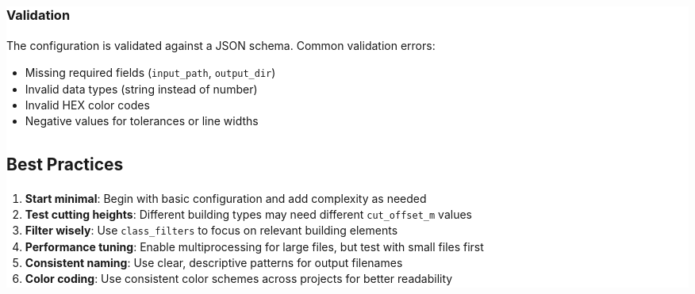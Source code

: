 ### Validation

The configuration is validated against a JSON schema. Common validation errors:
- Missing required fields (`input_path`, `output_dir`)
- Invalid data types (string instead of number)
- Invalid HEX color codes
- Negative values for tolerances or line widths

## Best Practices

1. **Start minimal**: Begin with basic configuration and add complexity as needed
2. **Test cutting heights**: Different building types may need different `cut_offset_m` values
3. **Filter wisely**: Use `class_filters` to focus on relevant building elements
4. **Performance tuning**: Enable multiprocessing for large files, but test with small files first
5. **Consistent naming**: Use clear, descriptive patterns for output filenames
6. **Color coding**: Use consistent color schemes across projects for better readability